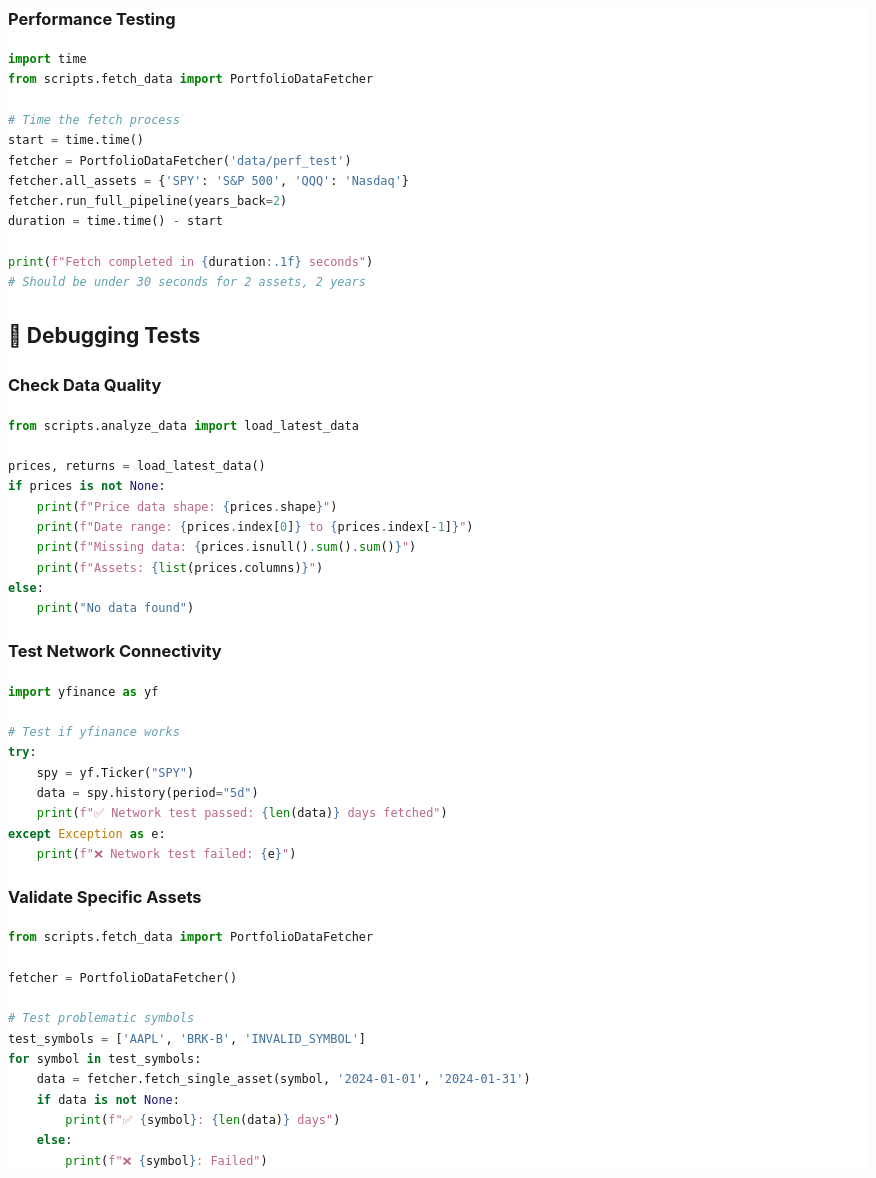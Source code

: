 ### Performance Testing
```python
import time
from scripts.fetch_data import PortfolioDataFetcher

# Time the fetch process
start = time.time()
fetcher = PortfolioDataFetcher('data/perf_test')
fetcher.all_assets = {'SPY': 'S&P 500', 'QQQ': 'Nasdaq'}
fetcher.run_full_pipeline(years_back=2)
duration = time.time() - start

print(f"Fetch completed in {duration:.1f} seconds")
# Should be under 30 seconds for 2 assets, 2 years
```

## 🐛 Debugging Tests

### Check Data Quality
```python
from scripts.analyze_data import load_latest_data

prices, returns = load_latest_data()
if prices is not None:
    print(f"Price data shape: {prices.shape}")
    print(f"Date range: {prices.index[0]} to {prices.index[-1]}")
    print(f"Missing data: {prices.isnull().sum().sum()}")
    print(f"Assets: {list(prices.columns)}")
else:
    print("No data found")
```

### Test Network Connectivity
```python
import yfinance as yf

# Test if yfinance works
try:
    spy = yf.Ticker("SPY")
    data = spy.history(period="5d")
    print(f"✅ Network test passed: {len(data)} days fetched")
except Exception as e:
    print(f"❌ Network test failed: {e}")
```

### Validate Specific Assets
```python
from scripts.fetch_data import PortfolioDataFetcher

fetcher = PortfolioDataFetcher()

# Test problematic symbols
test_symbols = ['AAPL', 'BRK-B', 'INVALID_SYMBOL']
for symbol in test_symbols:
    data = fetcher.fetch_single_asset(symbol, '2024-01-01', '2024-01-31')
    if data is not None:
        print(f"✅ {symbol}: {len(data)} days")
    else:
        print(f"❌ {symbol}: Failed")
```
